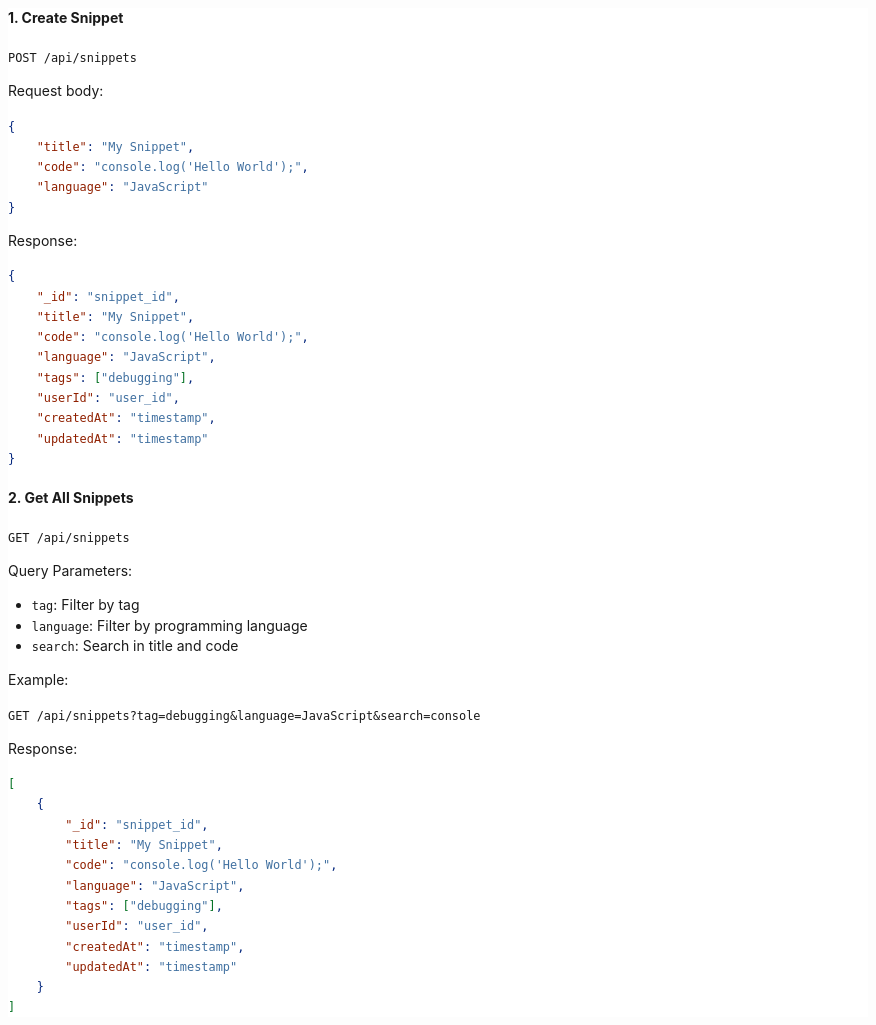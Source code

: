 #### 1. Create Snippet

```http
POST /api/snippets
```

Request body:

```json
{
    "title": "My Snippet",
    "code": "console.log('Hello World');",
    "language": "JavaScript"
}
```

Response:

```json
{
    "_id": "snippet_id",
    "title": "My Snippet",
    "code": "console.log('Hello World');",
    "language": "JavaScript",
    "tags": ["debugging"],
    "userId": "user_id",
    "createdAt": "timestamp",
    "updatedAt": "timestamp"
}
```

#### 2. Get All Snippets

```http
GET /api/snippets
```

Query Parameters:

* `tag`: Filter by tag
* `language`: Filter by programming language
* `search`: Search in title and code

Example:

```http
GET /api/snippets?tag=debugging&language=JavaScript&search=console
```

Response:

```json
[
    {
        "_id": "snippet_id",
        "title": "My Snippet",
        "code": "console.log('Hello World');",
        "language": "JavaScript",
        "tags": ["debugging"],
        "userId": "user_id",
        "createdAt": "timestamp",
        "updatedAt": "timestamp"
    }
]
```
